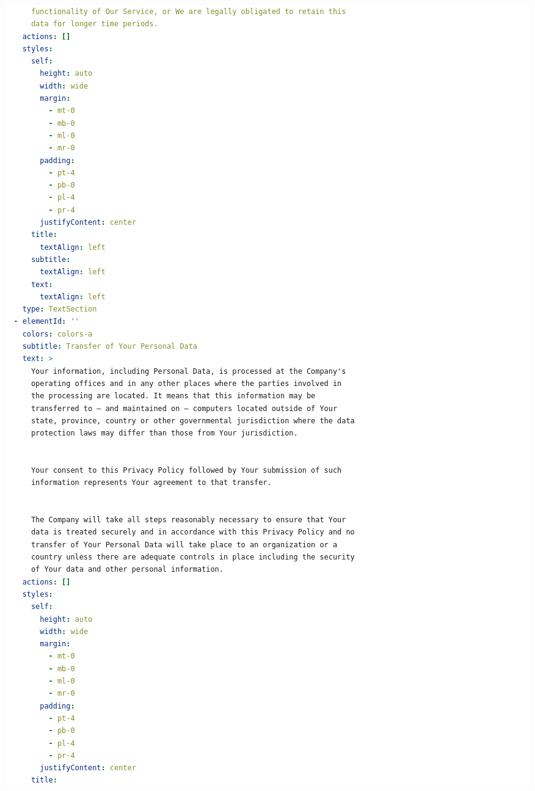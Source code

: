 ```yaml
      functionality of Our Service, or We are legally obligated to retain this
      data for longer time periods.
    actions: []
    styles:
      self:
        height: auto
        width: wide
        margin:
          - mt-0
          - mb-0
          - ml-0
          - mr-0
        padding:
          - pt-4
          - pb-0
          - pl-4
          - pr-4
        justifyContent: center
      title:
        textAlign: left
      subtitle:
        textAlign: left
      text:
        textAlign: left
    type: TextSection
  - elementId: ''
    colors: colors-a
    subtitle: Transfer of Your Personal Data
    text: >
      Your information, including Personal Data, is processed at the Company's
      operating offices and in any other places where the parties involved in
      the processing are located. It means that this information may be
      transferred to — and maintained on — computers located outside of Your
      state, province, country or other governmental jurisdiction where the data
      protection laws may differ than those from Your jurisdiction.


      Your consent to this Privacy Policy followed by Your submission of such
      information represents Your agreement to that transfer.


      The Company will take all steps reasonably necessary to ensure that Your
      data is treated securely and in accordance with this Privacy Policy and no
      transfer of Your Personal Data will take place to an organization or a
      country unless there are adequate controls in place including the security
      of Your data and other personal information.
    actions: []
    styles:
      self:
        height: auto
        width: wide
        margin:
          - mt-0
          - mb-0
          - ml-0
          - mr-0
        padding:
          - pt-4
          - pb-0
          - pl-4
          - pr-4
        justifyContent: center
      title:
```